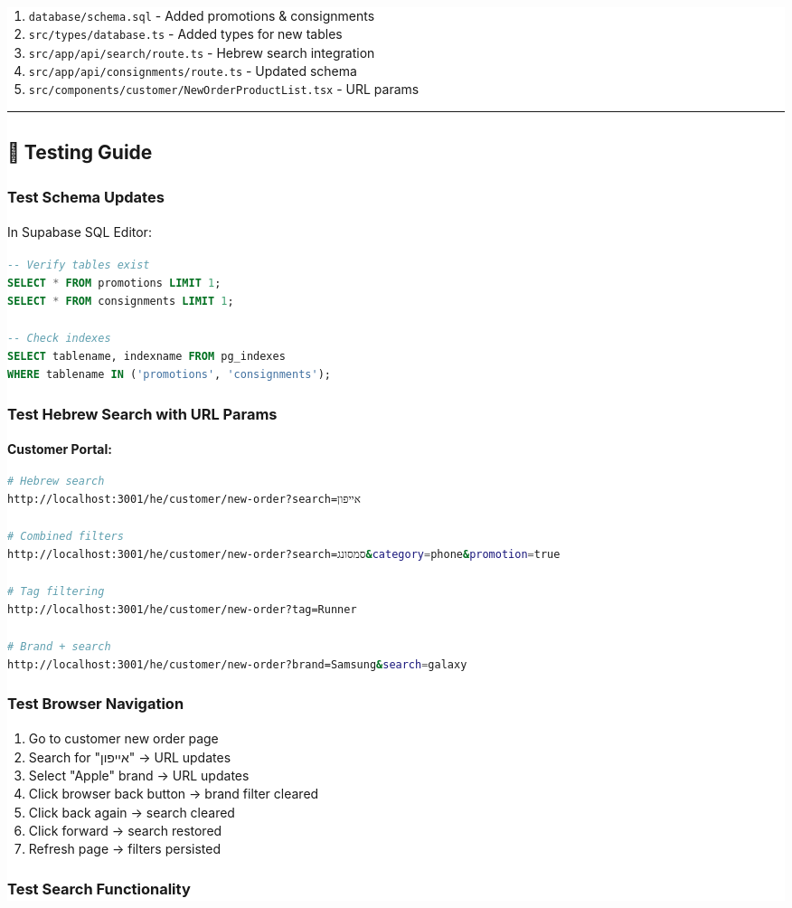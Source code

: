 1. `database/schema.sql` - Added promotions & consignments
2. `src/types/database.ts` - Added types for new tables
3. `src/app/api/search/route.ts` - Hebrew search integration
4. `src/app/api/consignments/route.ts` - Updated schema
5. `src/components/customer/NewOrderProductList.tsx` - URL params

---

## 🧪 Testing Guide

### Test Schema Updates

In Supabase SQL Editor:
```sql
-- Verify tables exist
SELECT * FROM promotions LIMIT 1;
SELECT * FROM consignments LIMIT 1;

-- Check indexes
SELECT tablename, indexname FROM pg_indexes 
WHERE tablename IN ('promotions', 'consignments');
```

### Test Hebrew Search with URL Params

**Customer Portal:**
```bash
# Hebrew search
http://localhost:3001/he/customer/new-order?search=אייפון

# Combined filters
http://localhost:3001/he/customer/new-order?search=סמסונג&category=phone&promotion=true

# Tag filtering
http://localhost:3001/he/customer/new-order?tag=Runner

# Brand + search
http://localhost:3001/he/customer/new-order?brand=Samsung&search=galaxy
```

### Test Browser Navigation

1. Go to customer new order page
2. Search for "אייפון" → URL updates
3. Select "Apple" brand → URL updates
4. Click browser back button → brand filter cleared
5. Click back again → search cleared
6. Click forward → search restored
7. Refresh page → filters persisted

### Test Search Functionality
